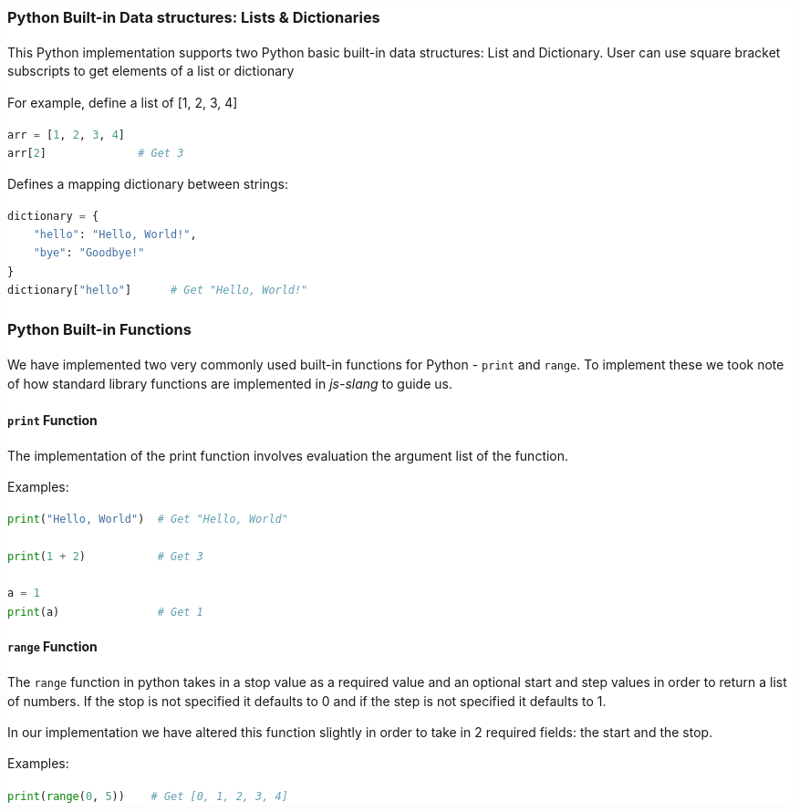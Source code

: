 ### Python Built-in Data structures: Lists & Dictionaries

This Python implementation supports two Python basic built-in data structures: List and Dictionary. User can use square bracket subscripts to get elements of a list or dictionary

For example, define a list of [1, 2, 3, 4]

```python
arr = [1, 2, 3, 4]
arr[2]              # Get 3
```

Defines a mapping dictionary between strings:

```python
dictionary = {
    "hello": "Hello, World!",
    "bye": "Goodbye!"
}
dictionary["hello"]      # Get "Hello, World!"
```

### Python Built-in Functions

We have implemented two very commonly used built-in functions for Python - `print` and `range`. To implement these we took note of how standard library functions are implemented in *js-slang* to guide us.

#### `print` Function

The implementation of the print function involves evaluation the argument list of the function. 

Examples:

``` python
print("Hello, World")  # Get "Hello, World"

print(1 + 2)           # Get 3

a = 1
print(a)               # Get 1
```

#### `range` Function

The `range` function in python takes in a stop value as a required value and an optional start and step values in order to return a list of numbers. If the stop is not specified it defaults to 0 and if the step is not specified it defaults to 1.

In our implementation we have altered this function slightly in order to take in 2 required fields: the start and the stop.

Examples:


``` python
print(range(0, 5))    # Get [0, 1, 2, 3, 4]
```
